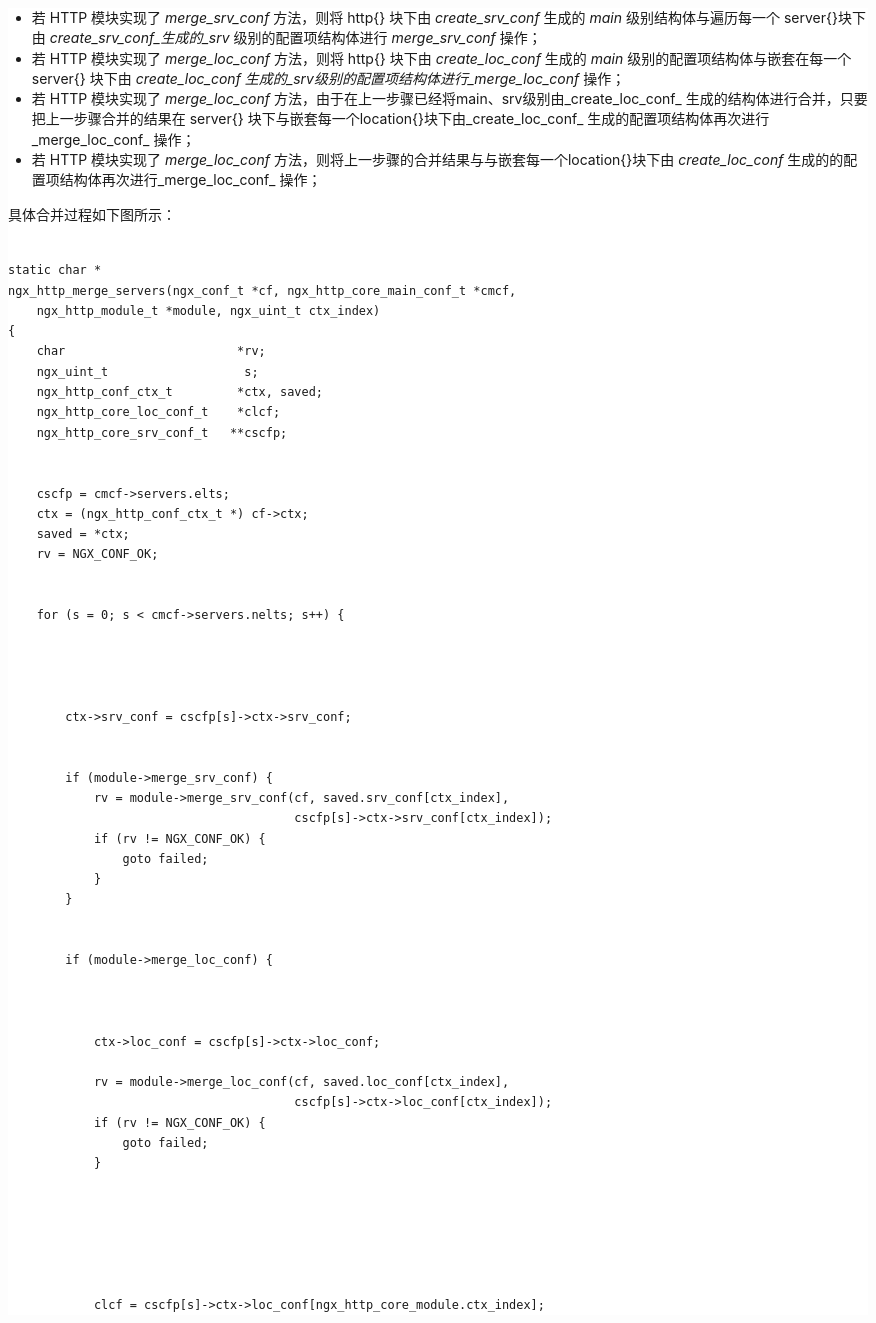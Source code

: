 * 若 HTTP 模块实现了 _merge\_srv\_conf_ 方法，则将 http{} 块下由 _create\_srv\_conf_ 生成的 _main_ 级别结构体与遍历每一个 server{}块下由 _create\_srv\_conf_生成的_srv_ 级别的配置项结构体进行 _merge\_srv\_conf_ 操作；
* 若 HTTP 模块实现了 _merge\_loc\_conf_ 方法，则将 http{} 块下由 _create\_loc\_conf_ 生成的 _main_ 级别的配置项结构体与嵌套在每一个server{} 块下由 _create\_loc\_conf 生成的_srv级别的配置项结构体进行_merge\_loc\_conf_ 操作；
* 若 HTTP 模块实现了 _merge\_loc\_conf_ 方法，由于在上一步骤已经将main、srv级别由_create\_loc\_conf_ 生成的结构体进行合并，只要把上一步骤合并的结果在 server{} 块下与嵌套每一个location{}块下由_create\_loc\_conf_ 生成的配置项结构体再次进行_merge\_loc\_conf_ 操作；
* 若 HTTP 模块实现了 _merge\_loc\_conf_ 方法，则将上一步骤的合并结果与与嵌套每一个location{}块下由 _create\_loc\_conf_ 生成的的配置项结构体再次进行_merge\_loc\_conf_ 操作；

具体合并过程如下图所示：

```text

static char *
ngx_http_merge_servers(ngx_conf_t *cf, ngx_http_core_main_conf_t *cmcf,
    ngx_http_module_t *module, ngx_uint_t ctx_index)
{
    char                        *rv;
    ngx_uint_t                   s;
    ngx_http_conf_ctx_t         *ctx, saved;
    ngx_http_core_loc_conf_t    *clcf;
    ngx_http_core_srv_conf_t   **cscfp;

    
    cscfp = cmcf->servers.elts;
    ctx = (ngx_http_conf_ctx_t *) cf->ctx;
    saved = *ctx;
    rv = NGX_CONF_OK;

    
    for (s = 0; s < cmcf->servers.nelts; s++) {

        

        
        ctx->srv_conf = cscfp[s]->ctx->srv_conf;

        
        if (module->merge_srv_conf) {
            rv = module->merge_srv_conf(cf, saved.srv_conf[ctx_index],
                                        cscfp[s]->ctx->srv_conf[ctx_index]);
            if (rv != NGX_CONF_OK) {
                goto failed;
            }
        }

        
        if (module->merge_loc_conf) {

            

            ctx->loc_conf = cscfp[s]->ctx->loc_conf;

            rv = module->merge_loc_conf(cf, saved.loc_conf[ctx_index],
                                        cscfp[s]->ctx->loc_conf[ctx_index]);
            if (rv != NGX_CONF_OK) {
                goto failed;
            }

            

            

            
            clcf = cscfp[s]->ctx->loc_conf[ngx_http_core_module.ctx_index];
```